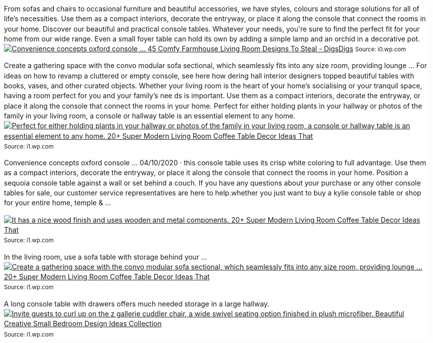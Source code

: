 From sofas and chairs to occasional furniture and beautiful accessories, we have styles, colours and storage solutions for all of life’s necessities. Use them as a compact interiors, decorate the entryway, or place it along the console that connect the rooms in your home. Discover our beautiful and practical console tables. Whatever your needs, you&#039;re sure to find the perfect fit for your home from our wide range. Even a small foyer table can hold its own by adding a simple lamp and an orchid in a decorative pot.
[![Convenience concepts oxford console … 45 Comfy Farmhouse Living Room Designs To Steal - DigsDigs](https://i0.wp.com/www.digsdigs.com/photos/2015/02/27-comfy-farmhouse-living-room-designs-to-steal-8.jpg "45 Comfy Farmhouse Living Room Designs To Steal - DigsDigs")](https://i0.wp.com/www.digsdigs.com/photos/2015/02/27-comfy-farmhouse-living-room-designs-to-steal-8.jpg)
<small>Source: i0.wp.com</small>

Create a gathering space with the convo modular sofa sectional, which seamlessly fits into any size room, providing lounge … For ideas on how to revamp a cluttered or empty console, see here how dering hall interior designers topped beautiful tables with books, vases, and other curated objects. Whether your living room is the heart of your home’s socialising or your tranquil space, having a room perfect for you and your family’s nee ds is important. Use them as a compact interiors, decorate the entryway, or place it along the console that connect the rooms in your home. Perfect for either holding plants in your hallway or photos of the family in your living room, a console or hallway table is an essential element to any home.
[![Perfect for either holding plants in your hallway or photos of the family in your living room, a console or hallway table is an essential element to any home. 20+ Super Modern Living Room Coffee Table Decor Ideas That](https://i1.wp.com/cdn.architecturendesign.net/wp-content/uploads/2015/11/AD-14-white-romantic-living-room-decor.jpg "20+ Super Modern Living Room Coffee Table Decor Ideas That")](https://i1.wp.com/cdn.architecturendesign.net/wp-content/uploads/2015/11/AD-14-white-romantic-living-room-decor.jpg)
<small>Source: i1.wp.com</small>

Convenience concepts oxford console … 04/10/2020 · this console table uses its crisp white coloring to full advantage. Use them as a compact interiors, decorate the entryway, or place it along the console that connect the rooms in your home. Position a sequoia console table against a wall or set behind a couch. If you have any questions about your purchase or any other console tables for sale, our customer service representatives are here to help.whether you just want to buy a kylie console table or shop for your entire home, temple &amp; …

[![It has a nice wood finish and uses wooden and metal components. 20+ Super Modern Living Room Coffee Table Decor Ideas That](https://i1.wp.com/cdn.architecturendesign.net/wp-content/uploads/2015/11/AD-14-white-romantic-living-room-decor-1.jpg "20+ Super Modern Living Room Coffee Table Decor Ideas That")](https://i1.wp.com/cdn.architecturendesign.net/wp-content/uploads/2015/11/AD-14-white-romantic-living-room-decor-1.jpg)
<small>Source: i1.wp.com</small>

In the living room, use a sofa table with storage behind your …
[![Create a gathering space with the convo modular sofa sectional, which seamlessly fits into any size room, providing lounge … 20+ Super Modern Living Room Coffee Table Decor Ideas That](https://i1.wp.com/cdn.architecturendesign.net/wp-content/uploads/2015/11/AD-14-white-romantic-living-room-decor.jpg "20+ Super Modern Living Room Coffee Table Decor Ideas That")](https://i1.wp.com/cdn.architecturendesign.net/wp-content/uploads/2015/11/AD-14-white-romantic-living-room-decor.jpg)
<small>Source: i1.wp.com</small>

A long console table with drawers offers much needed storage in a large hallway.
[![Invite guests to curl up on the z gallerie cuddler chair, a wide swivel seating option finished in plush microfiber. Beautiful Creative Small Bedroom Design Ideas Collection](https://i1.wp.com/cdn.homesthetics.net/wp-content/uploads/2014/04/Beautiful-Creative-Small-Bedroom-Design-Ideas-Collection-homesthetics-17.jpg "Beautiful Creative Small Bedroom Design Ideas Collection")](https://i1.wp.com/cdn.homesthetics.net/wp-content/uploads/2014/04/Beautiful-Creative-Small-Bedroom-Design-Ideas-Collection-homesthetics-17.jpg)
<small>Source: i1.wp.com</small>
